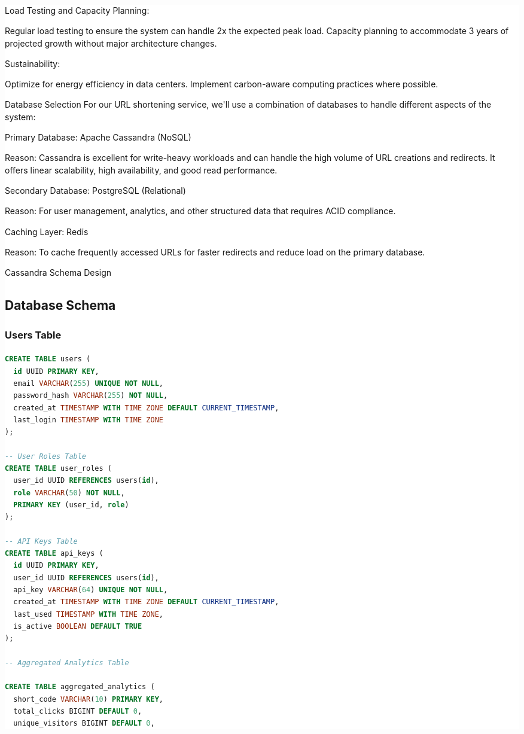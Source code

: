 Load Testing and Capacity Planning:

Regular load testing to ensure the system can handle 2x the expected peak load.
Capacity planning to accommodate 3 years of projected growth without major architecture changes.


Sustainability:

Optimize for energy efficiency in data centers.
Implement carbon-aware computing practices where possible.

Database Selection
For our URL shortening service, we'll use a combination of databases to handle different aspects of the system:

Primary Database: Apache Cassandra (NoSQL)

Reason: Cassandra is excellent for write-heavy workloads and can handle the high volume of URL creations and redirects. It offers linear scalability, high availability, and good read performance.


Secondary Database: PostgreSQL (Relational)

Reason: For user management, analytics, and other structured data that requires ACID compliance.


Caching Layer: Redis

Reason: To cache frequently accessed URLs for faster redirects and reduce load on the primary database.



Cassandra Schema Design
## Database Schema

### Users Table

```sql
CREATE TABLE users (
  id UUID PRIMARY KEY,
  email VARCHAR(255) UNIQUE NOT NULL,
  password_hash VARCHAR(255) NOT NULL,
  created_at TIMESTAMP WITH TIME ZONE DEFAULT CURRENT_TIMESTAMP,
  last_login TIMESTAMP WITH TIME ZONE
);

-- User Roles Table
CREATE TABLE user_roles (
  user_id UUID REFERENCES users(id),
  role VARCHAR(50) NOT NULL,
  PRIMARY KEY (user_id, role)
);

-- API Keys Table
CREATE TABLE api_keys (
  id UUID PRIMARY KEY,
  user_id UUID REFERENCES users(id),
  api_key VARCHAR(64) UNIQUE NOT NULL,
  created_at TIMESTAMP WITH TIME ZONE DEFAULT CURRENT_TIMESTAMP,
  last_used TIMESTAMP WITH TIME ZONE,
  is_active BOOLEAN DEFAULT TRUE
);

-- Aggregated Analytics Table

CREATE TABLE aggregated_analytics (
  short_code VARCHAR(10) PRIMARY KEY,
  total_clicks BIGINT DEFAULT 0,
  unique_visitors BIGINT DEFAULT 0,
```